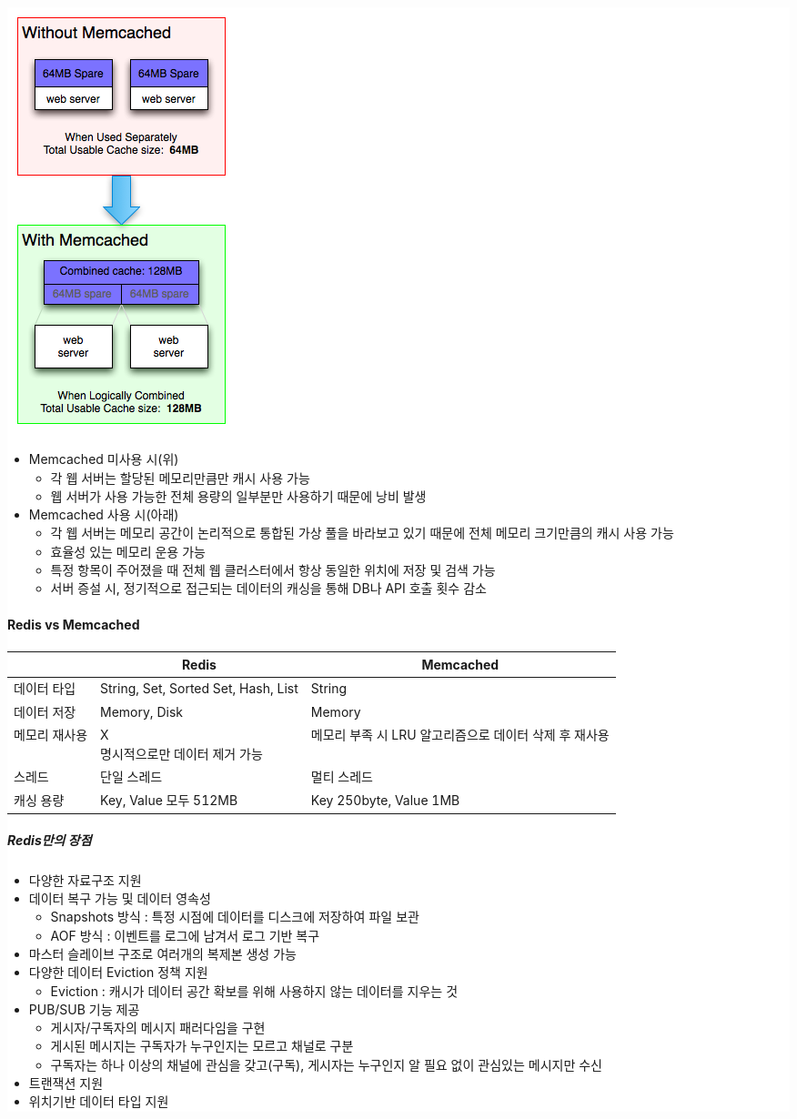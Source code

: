   ![memcached](./images/memcached-usage.png)
* Memcached 미사용 시(위)
  * 각 웹 서버는 할당된 메모리만큼만 캐시 사용 가능
  * 웹 서버가 사용 가능한 전체 용량의 일부분만 사용하기 때문에 낭비 발생
* Memcached 사용 시(아래)
  * 각 웹 서버는 메모리 공간이 논리적으로 통합된 가상 풀을 바라보고 있기 때문에 전체 메모리 크기만큼의 캐시 사용 가능
  * 효율성 있는 메모리 운용 가능
  * 특정 항목이 주어졌을 때 전체 웹 클러스터에서 항상 동일한 위치에 저장 및 검색 가능
  * 서버 증설 시, 정기적으로 접근되는 데이터의 캐싱을 통해 DB나 API 호출 횟수 감소

#### Redis vs Memcached

| |**Redis**|**Memcached**|
|----|----|----|
|데이터 타입|String, Set, Sorted Set, Hash, List|String|
|데이터 저장|Memory, Disk|Memory|
|메모리 재사용|X<br/>명시적으로만 데이터 제거 가능|메모리 부족 시 LRU 알고리즘으로 데이터 삭제 후 재사용|
|스레드|단일 스레드|멀티 스레드|
|캐싱 용량|Key, Value 모두 512MB|Key 250byte, Value 1MB|

##### Redis만의 장점
* 다양한 자료구조 지원
* 데이터 복구 가능 및 데이터 영속성
  * Snapshots 방식 : 특정 시점에 데이터를 디스크에 저장하여 파일 보관
  * AOF 방식 : 이벤트를 로그에 남겨서 로그 기반 복구
* 마스터 슬레이브 구조로 여러개의 복제본 생성 가능
* 다양한 데이터 Eviction 정책 지원
  * Eviction : 캐시가 데이터 공간 확보를 위해 사용하지 않는 데이터를 지우는 것
* PUB/SUB 기능 제공
  * 게시자/구독자의 메시지 패러다임을 구현
  * 게시된 메시지는 구독자가 누구인지는 모르고 채널로 구분
  * 구독자는 하나 이상의 채널에 관심을 갖고(구독), 게시자는 누구인지 알 필요 없이 관심있는 메시지만 수신
* 트랜잭션 지원
* 위치기반 데이터 타입 지원
